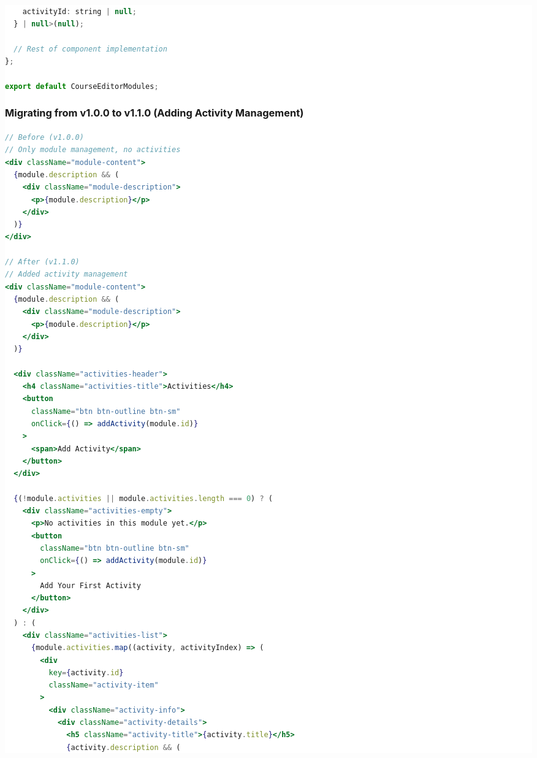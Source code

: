 ```jsx
    activityId: string | null;
  } | null>(null);
  
  // Rest of component implementation
};

export default CourseEditorModules;
```

### Migrating from v1.0.0 to v1.1.0 (Adding Activity Management)

```jsx
// Before (v1.0.0)
// Only module management, no activities
<div className="module-content">
  {module.description && (
    <div className="module-description">
      <p>{module.description}</p>
    </div>
  )}
</div>

// After (v1.1.0)
// Added activity management
<div className="module-content">
  {module.description && (
    <div className="module-description">
      <p>{module.description}</p>
    </div>
  )}
  
  <div className="activities-header">
    <h4 className="activities-title">Activities</h4>
    <button 
      className="btn btn-outline btn-sm"
      onClick={() => addActivity(module.id)}
    >
      <span>Add Activity</span>
    </button>
  </div>
  
  {(!module.activities || module.activities.length === 0) ? (
    <div className="activities-empty">
      <p>No activities in this module yet.</p>
      <button 
        className="btn btn-outline btn-sm"
        onClick={() => addActivity(module.id)}
      >
        Add Your First Activity
      </button>
    </div>
  ) : (
    <div className="activities-list">
      {module.activities.map((activity, activityIndex) => (
        <div 
          key={activity.id}
          className="activity-item"
        >
          <div className="activity-info">
            <div className="activity-details">
              <h5 className="activity-title">{activity.title}</h5>
              {activity.description && (
```